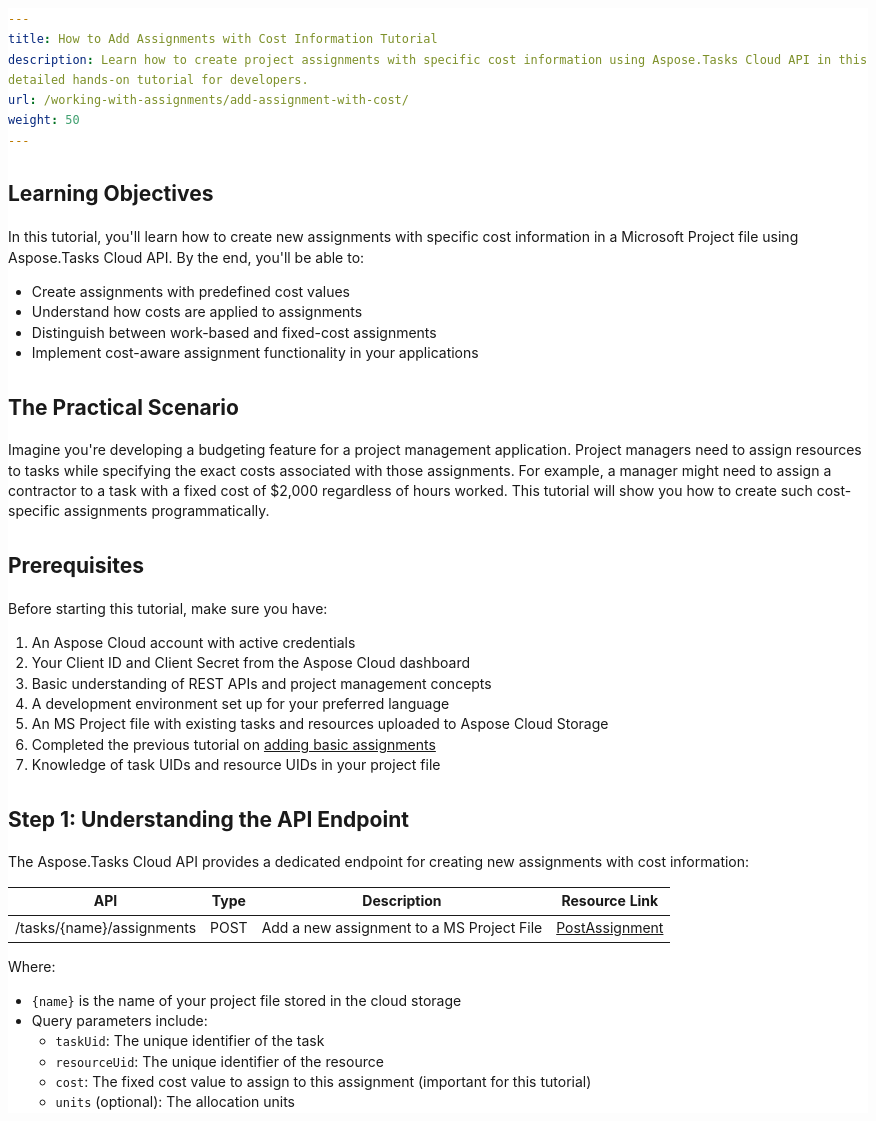 ```yaml
---
title: How to Add Assignments with Cost Information Tutorial
description: Learn how to create project assignments with specific cost information using Aspose.Tasks Cloud API in this detailed hands-on tutorial for developers.
url: /working-with-assignments/add-assignment-with-cost/
weight: 50
---
```


## Learning Objectives

In this tutorial, you'll learn how to create new assignments with specific cost information in a Microsoft Project file using Aspose.Tasks Cloud API. By the end, you'll be able to:

- Create assignments with predefined cost values
- Understand how costs are applied to assignments
- Distinguish between work-based and fixed-cost assignments
- Implement cost-aware assignment functionality in your applications

## The Practical Scenario

Imagine you're developing a budgeting feature for a project management application. Project managers need to assign resources to tasks while specifying the exact costs associated with those assignments. For example, a manager might need to assign a contractor to a task with a fixed cost of $2,000 regardless of hours worked. This tutorial will show you how to create such cost-specific assignments programmatically.

## Prerequisites

Before starting this tutorial, make sure you have:

1. An Aspose Cloud account with active credentials
2. Your Client ID and Client Secret from the Aspose Cloud dashboard
3. Basic understanding of REST APIs and project management concepts
4. A development environment set up for your preferred language
5. An MS Project file with existing tasks and resources uploaded to Aspose Cloud Storage
6. Completed the previous tutorial on [adding basic assignments](/working-with-assignments/add-assignment/)
7. Knowledge of task UIDs and resource UIDs in your project file

## Step 1: Understanding the API Endpoint

The Aspose.Tasks Cloud API provides a dedicated endpoint for creating new assignments with cost information:

| API | Type | Description | Resource Link |
| --- | --- | --- | --- |
| /tasks/{name}/assignments | POST | Add a new assignment to a MS Project File | [PostAssignment](https://apireference.aspose.cloud/tasks/#/TasksAssignments/PostAssignment) |

Where:
- `{name}` is the name of your project file stored in the cloud storage
- Query parameters include:
  - `taskUid`: The unique identifier of the task
  - `resourceUid`: The unique identifier of the resource
  - `cost`: The fixed cost value to assign to this assignment (important for this tutorial)
  - `units` (optional): The allocation units
